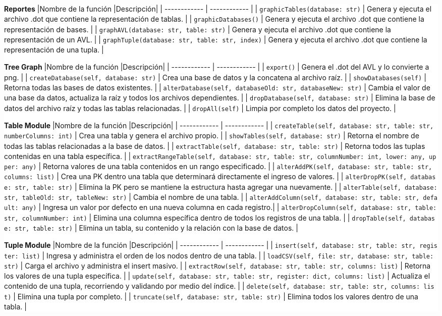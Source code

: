 **Reportes**
|Nombre de la función |Descripción|
| ------------ | ------------ |
| `graphicTables(database: str)` | Genera y ejecuta el archivo .dot que contiene la representación de tablas. |
| `graphicDatabases()` | Genera y ejecuta el archivo .dot que contiene la representación de bases. |
| `graphAVL(database: str, table: str)` | Genera y ejecuta el archivo .dot que contiene la representación de un AVL. |
| `graphTuple(database: str, table: str, index)` | Genera y ejecuta el archivo .dot que contiene la representación de una tupla. |

**Tree Graph**
|Nombre de la función |Descripción|
| ------------ | ------------ |
| `export()` | Genera el .dot del AVL y lo convierte a png. |
| `createDatabase(self, database: str)` | Crea una base de datos y la concatena al archivo raíz. |
| `showDatabases(self)` | Retorna todas las bases de datos existentes. |
| `alterDatabase(self, databaseOld: str, databaseNew: str)` | Cambia el valor de una base da datos, actualiza la raíz y todos los archivos dependientes. |
| `dropDatabase(self, database: str)` | Elimina la base de datos del archivo raíz y todas las tablas relacionadas. |
| `dropAll(self)` | Limpia por completo los datos del proyecto. |

**Table Module**
|Nombre de la función |Descripción|
| ------------ | ------------ |
| `createTable(self, database: str, table: str, numberColumns: int)` | Crea una tabla y genera el archivo propio. |
| `showTables(self, database: str)` | Retorna el nombre de todas las tablas relacionadas a la base de datos. |
| `extractTable(self, database: str, table: str)` | Retorna todos las tuplas contenidas en una tabla específica. |
| `extractRangeTable(self, database: str, table: str, columnNumber: int, lower: any, upper: any)` | Retorna valores de una tabla contenidos en un rango especificado.  |
| `alterAddPK(self, database: str, table: str, columns: list)` | Crea una PK dentro una tabla que determinará directamente el ingreso de valores. |
| `alterDropPK(self, database: str, table: str)` | Elimina la PK pero se mantiene la estructura hasta agregar una nuevamente. |
| `alterTable(self, database: str, tableOld: str, tableNew: str)` | Cambia el nombre de una tabla. |
| `alterAddColumn(self, database: str, table: str, default: any)` | Ingresa un valor por defecto en una nueva columna en cada registro.|
| `alterDropColumn(self, database: str, table: str, columnNumber: int)` | Elimina una columna específica dentro de todos los registros de una tabla.   |
| `dropTable(self, database: str, table: str)` | Elimina un tabla, su contenido y la relación con la base de datos. |

**Tuple Module**
|Nombre de la función |Descripción|
| ------------ | ------------ |
| `insert(self, database: str, table: str, register: list)` | Ingresa y administra el orden de los nodos dentro de una tabla. |
| `loadCSV(self, file: str, database: str, table: str)` | Carga el archivo y administra el insert masivo. |
| `extractRow(self, database: str, table: str, columns: list)` | Retorna los valores de una tupla específica. |
| `update(self, database: str, table: str, register: dict, columns: list)` | Actualiza el contenido de una tupla, recorriendo y validando por medio del índice. |
| `delete(self, database: str, table: str, columns: list)` | Elimina una tupla por completo. |
| `truncate(self, database: str, table: str)` | Elimina todos los valores dentro de una tabla. |
